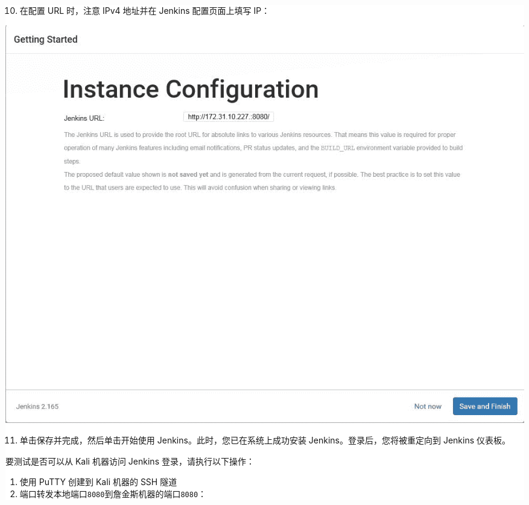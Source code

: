 10.  在配置 URL 时，注意 IPv4 地址并在 Jenkins 配置页面上填写 IP：

![](img/bd5dcb78-9dfe-41e7-b946-2ee7eaf41c18.jpg)

11.  单击保存并完成，然后单击开始使用 Jenkins。此时，您已在系统上成功安装 Jenkins。登录后，您将被重定向到 Jenkins 仪表板。

要测试是否可以从 Kali 机器访问 Jenkins 登录，请执行以下操作：

1.  使用 PuTTY 创建到 Kali 机器的 SSH 隧道
2.  端口转发本地端口`8080`到詹金斯机器的端口`8080`：
